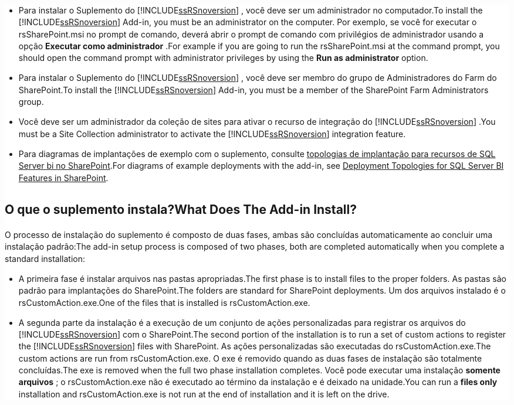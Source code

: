 -   <span data-ttu-id="eead7-126">Para instalar o Suplemento do [!INCLUDE[ssRSnoversion](../../includes/ssrsnoversion-md.md)] , você deve ser um administrador no computador.</span><span class="sxs-lookup"><span data-stu-id="eead7-126">To install the [!INCLUDE[ssRSnoversion](../../includes/ssrsnoversion-md.md)] Add-in, you must be an administrator on the computer.</span></span> <span data-ttu-id="eead7-127">Por exemplo, se você for executar o rsSharePoint.msi no prompt de comando, deverá abrir o prompt de comando com privilégios de administrador usando a opção **Executar como administrador** .</span><span class="sxs-lookup"><span data-stu-id="eead7-127">For example if you are going to run the rsSharePoint.msi at the command prompt, you should open the command prompt with administrator privileges by using the **Run as administrator** option.</span></span>

-   <span data-ttu-id="eead7-128">Para instalar o Suplemento do [!INCLUDE[ssRSnoversion](../../includes/ssrsnoversion-md.md)] , você deve ser membro do grupo de Administradores do Farm do SharePoint.</span><span class="sxs-lookup"><span data-stu-id="eead7-128">To install the [!INCLUDE[ssRSnoversion](../../includes/ssrsnoversion-md.md)] Add-in, you must be a member of the SharePoint Farm Administrators group.</span></span>

-   <span data-ttu-id="eead7-129">Você deve ser um administrador da coleção de sites para ativar o recurso de integração do [!INCLUDE[ssRSnoversion](../../includes/ssrsnoversion-md.md)] .</span><span class="sxs-lookup"><span data-stu-id="eead7-129">You must be a Site Collection administrator to activate the [!INCLUDE[ssRSnoversion](../../includes/ssrsnoversion-md.md)] integration feature.</span></span>

-   <span data-ttu-id="eead7-130">Para diagramas de implantações de exemplo com o suplemento, consulte [topologias de implantação para recursos de SQL Server bi no SharePoint](../../sql-server/install/deployment-topologies-for-sql-server-bi-features-in-sharepoint.md).</span><span class="sxs-lookup"><span data-stu-id="eead7-130">For diagrams of example deployments with the add-in, see [Deployment Topologies for SQL Server BI Features in SharePoint](../../sql-server/install/deployment-topologies-for-sql-server-bi-features-in-sharepoint.md).</span></span>

##  <a name="what-does-the-add-in-install"></a><a name="bkmk_whatinstalled"></a><span data-ttu-id="eead7-131">O que o suplemento instala?</span><span class="sxs-lookup"><span data-stu-id="eead7-131">What Does The Add-in Install?</span></span>
 <span data-ttu-id="eead7-132">O processo de instalação do suplemento é composto de duas fases, ambas são concluídas automaticamente ao concluir uma instalação padrão:</span><span class="sxs-lookup"><span data-stu-id="eead7-132">The add-in setup process is composed of two phases, both are completed automatically when you complete a standard installation:</span></span>

-   <span data-ttu-id="eead7-133">A primeira fase é instalar arquivos nas pastas apropriadas.</span><span class="sxs-lookup"><span data-stu-id="eead7-133">The first phase is to install files to the proper folders.</span></span> <span data-ttu-id="eead7-134">As pastas são padrão para implantações do SharePoint.</span><span class="sxs-lookup"><span data-stu-id="eead7-134">The folders are standard for SharePoint deployments.</span></span> <span data-ttu-id="eead7-135">Um dos arquivos instalado é o rsCustomAction.exe.</span><span class="sxs-lookup"><span data-stu-id="eead7-135">One of the files that is installed is rsCustomAction.exe.</span></span>

-   <span data-ttu-id="eead7-136">A segunda parte da instalação é a execução de um conjunto de ações personalizadas para registrar os arquivos do [!INCLUDE[ssRSnoversion](../../includes/ssrsnoversion-md.md)] com o SharePoint.</span><span class="sxs-lookup"><span data-stu-id="eead7-136">The second portion of the installation is to run a set of custom actions to register the [!INCLUDE[ssRSnoversion](../../includes/ssrsnoversion-md.md)] files with SharePoint.</span></span> <span data-ttu-id="eead7-137">As ações personalizadas são executadas do rsCustomAction.exe.</span><span class="sxs-lookup"><span data-stu-id="eead7-137">The custom actions are run from rsCustomAction.exe.</span></span> <span data-ttu-id="eead7-138">O exe é removido quando as duas fases de instalação são totalmente concluídas.</span><span class="sxs-lookup"><span data-stu-id="eead7-138">The exe is removed when the full two phase installation completes.</span></span> <span data-ttu-id="eead7-139">Você pode executar uma instalação **somente arquivos** ; o rsCustomAction.exe não é executado ao término da instalação e é deixado na unidade.</span><span class="sxs-lookup"><span data-stu-id="eead7-139">You can run a **files only** installation and rsCustomAction.exe is not run at the end of installation and it is left on the drive.</span></span>

